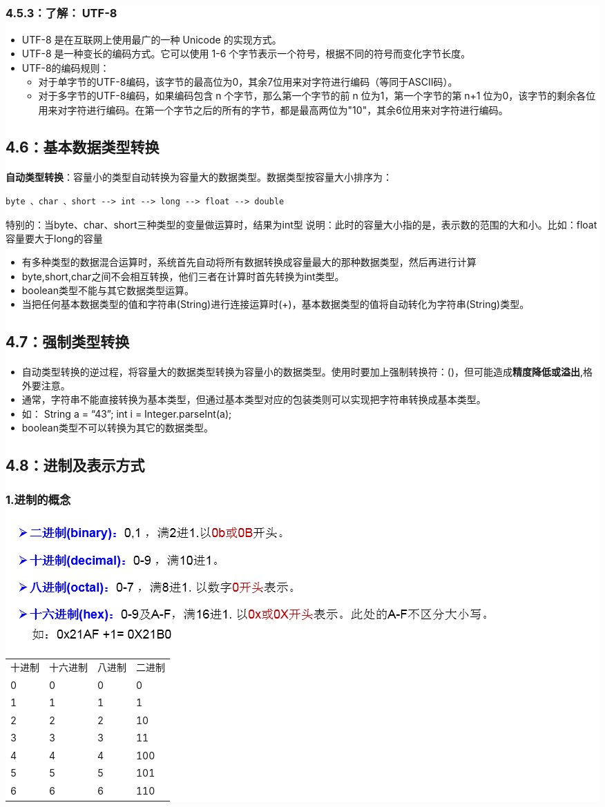 ### 4.5.3：了解： UTF-8

- UTF-8 是在互联网上使用最广的一种 Unicode 的实现方式。
- UTF-8 是一种变长的编码方式。它可以使用 1-6 个字节表示一个符号，根据不同的符号而变化字节长度。
- UTF-8的编码规则：
  - 对于单字节的UTF-8编码，该字节的最高位为0，其余7位用来对字符进行编码（等同于ASCII码）。
  - 对于多字节的UTF-8编码，如果编码包含 n 个字节，那么第一个字节的前 n 位为1，第一个字节的第 n+1 位为0，该字节的剩余各位用来对字符进行编码。在第一个字节之后的所有的字节，都是最高两位为"10"，其余6位用来对字符进行编码。

## 4.6：基本数据类型转换

**自动类型转换**：容量小的类型自动转换为容量大的数据类型。数据类型按容量大小排序为：

```
byte 、char 、short --> int --> long --> float --> double 
```

特别的：当byte、char、short三种类型的变量做运算时，结果为int型
说明：此时的容量大小指的是，表示数的范围的大和小。比如：float容量要大于long的容量

- 有多种类型的数据混合运算时，系统首先自动将所有数据转换成容量最大的那种数据类型，然后再进行计算
- byte,short,char之间不会相互转换，他们三者在计算时首先转换为int类型。
- boolean类型不能与其它数据类型运算。
- 当把任何基本数据类型的值和字符串(String)进行连接运算时(+)，基本数据类型的值将自动转化为字符串(String)类型。

## 4.7：强制类型转换

- 自动类型转换的逆过程，将容量大的数据类型转换为容量小的数据类型。使用时要加上强制转换符：()，但可能造成**精度降低或溢出**,格外要注意。
- 通常，字符串不能直接转换为基本类型，但通过基本类型对应的包装类则可以实现把字符串转换成基本类型。
- 如： String a = “43”; int i = Integer.parseInt(a);
- boolean类型不可以转换为其它的数据类型。



## 4.8：进制及表示方式

### 1.进制的概念

![1660440363246](assets/1660440363246.png)

|        |          |        |        |
| ------ | -------- | ------ | ------ |
| 十进制 | 十六进制 | 八进制 | 二进制 |
| 0      | 0        | 0      | 0      |
| 1      | 1        | 1      | 1      |
| 2      | 2        | 2      | 10     |
| 3      | 3        | 3      | 11     |
| 4      | 4        | 4      | 100    |
| 5      | 5        | 5      | 101    |
| 6      | 6        | 6      | 110    |
